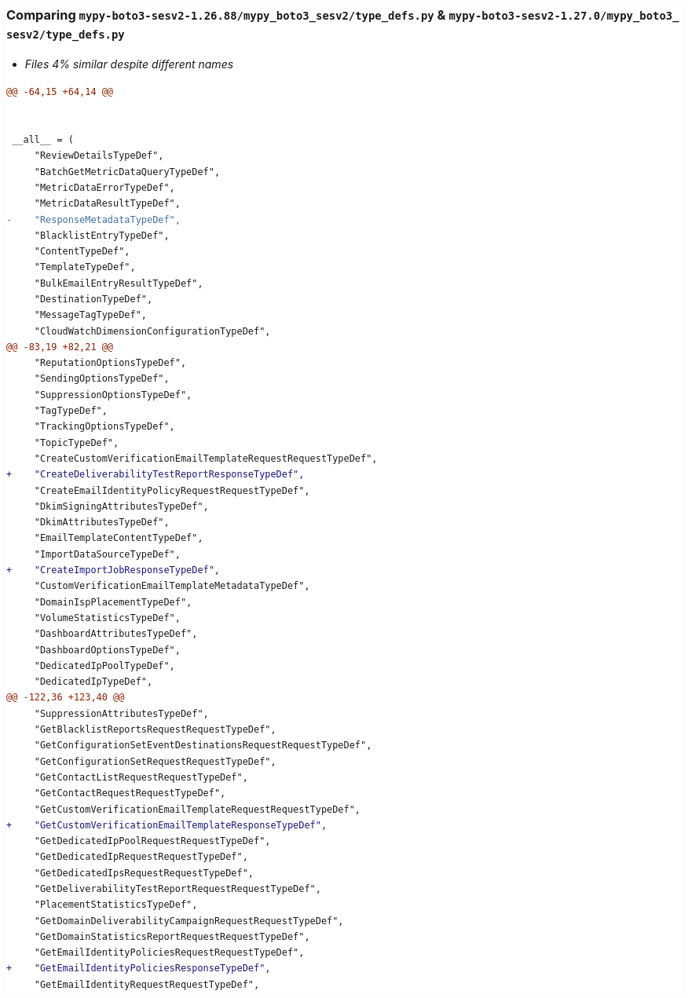 ### Comparing `mypy-boto3-sesv2-1.26.88/mypy_boto3_sesv2/type_defs.py` & `mypy-boto3-sesv2-1.27.0/mypy_boto3_sesv2/type_defs.py`

 * *Files 4% similar despite different names*

```diff
@@ -64,15 +64,14 @@
 
 
 __all__ = (
     "ReviewDetailsTypeDef",
     "BatchGetMetricDataQueryTypeDef",
     "MetricDataErrorTypeDef",
     "MetricDataResultTypeDef",
-    "ResponseMetadataTypeDef",
     "BlacklistEntryTypeDef",
     "ContentTypeDef",
     "TemplateTypeDef",
     "BulkEmailEntryResultTypeDef",
     "DestinationTypeDef",
     "MessageTagTypeDef",
     "CloudWatchDimensionConfigurationTypeDef",
@@ -83,19 +82,21 @@
     "ReputationOptionsTypeDef",
     "SendingOptionsTypeDef",
     "SuppressionOptionsTypeDef",
     "TagTypeDef",
     "TrackingOptionsTypeDef",
     "TopicTypeDef",
     "CreateCustomVerificationEmailTemplateRequestRequestTypeDef",
+    "CreateDeliverabilityTestReportResponseTypeDef",
     "CreateEmailIdentityPolicyRequestRequestTypeDef",
     "DkimSigningAttributesTypeDef",
     "DkimAttributesTypeDef",
     "EmailTemplateContentTypeDef",
     "ImportDataSourceTypeDef",
+    "CreateImportJobResponseTypeDef",
     "CustomVerificationEmailTemplateMetadataTypeDef",
     "DomainIspPlacementTypeDef",
     "VolumeStatisticsTypeDef",
     "DashboardAttributesTypeDef",
     "DashboardOptionsTypeDef",
     "DedicatedIpPoolTypeDef",
     "DedicatedIpTypeDef",
@@ -122,36 +123,40 @@
     "SuppressionAttributesTypeDef",
     "GetBlacklistReportsRequestRequestTypeDef",
     "GetConfigurationSetEventDestinationsRequestRequestTypeDef",
     "GetConfigurationSetRequestRequestTypeDef",
     "GetContactListRequestRequestTypeDef",
     "GetContactRequestRequestTypeDef",
     "GetCustomVerificationEmailTemplateRequestRequestTypeDef",
+    "GetCustomVerificationEmailTemplateResponseTypeDef",
     "GetDedicatedIpPoolRequestRequestTypeDef",
     "GetDedicatedIpRequestRequestTypeDef",
     "GetDedicatedIpsRequestRequestTypeDef",
     "GetDeliverabilityTestReportRequestRequestTypeDef",
     "PlacementStatisticsTypeDef",
     "GetDomainDeliverabilityCampaignRequestRequestTypeDef",
     "GetDomainStatisticsReportRequestRequestTypeDef",
     "GetEmailIdentityPoliciesRequestRequestTypeDef",
+    "GetEmailIdentityPoliciesResponseTypeDef",
     "GetEmailIdentityRequestRequestTypeDef",
```